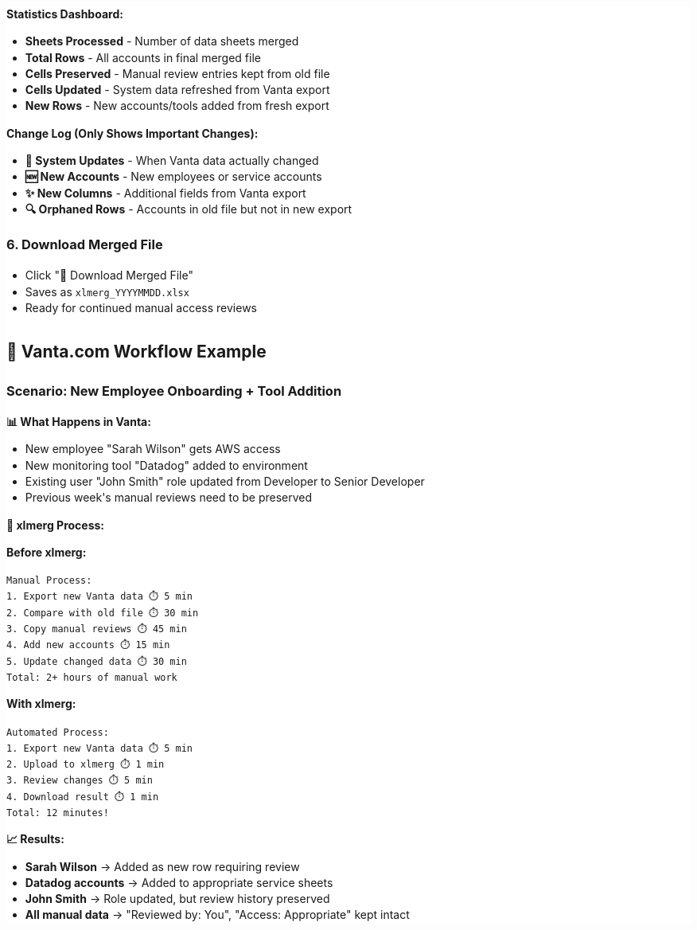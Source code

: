**Statistics Dashboard:**
- **Sheets Processed** - Number of data sheets merged
- **Total Rows** - All accounts in final merged file
- **Cells Preserved** - Manual review entries kept from old file
- **Cells Updated** - System data refreshed from Vanta export
- **New Rows** - New accounts/tools added from fresh export

**Change Log (Only Shows Important Changes):**
- **🔄 System Updates** - When Vanta data actually changed
- **🆕 New Accounts** - New employees or service accounts
- **✨ New Columns** - Additional fields from Vanta export
- **🔍 Orphaned Rows** - Accounts in old file but not in new export

### **6. Download Merged File**

- Click "💾 Download Merged File"
- Saves as `xlmerg_YYYYMMDD.xlsx`
- Ready for continued manual access reviews

## 🏢 **Vanta.com Workflow Example**

### **Scenario: New Employee Onboarding + Tool Addition**

**📊 What Happens in Vanta:**
- New employee "Sarah Wilson" gets AWS access
- New monitoring tool "Datadog" added to environment
- Existing user "John Smith" role updated from Developer to Senior Developer
- Previous week's manual reviews need to be preserved

**🔄 xlmerg Process:**

**Before xlmerg:**
```
Manual Process:
1. Export new Vanta data ⏱️ 5 min
2. Compare with old file ⏱️ 30 min  
3. Copy manual reviews ⏱️ 45 min
4. Add new accounts ⏱️ 15 min
5. Update changed data ⏱️ 30 min
Total: 2+ hours of manual work
```

**With xlmerg:**
```
Automated Process:
1. Export new Vanta data ⏱️ 5 min
2. Upload to xlmerg ⏱️ 1 min
3. Review changes ⏱️ 5 min
4. Download result ⏱️ 1 min
Total: 12 minutes!
```

**📈 Results:**
- **Sarah Wilson** → Added as new row requiring review
- **Datadog accounts** → Added to appropriate service sheets
- **John Smith** → Role updated, but review history preserved
- **All manual data** → "Reviewed by: You", "Access: Appropriate" kept intact
